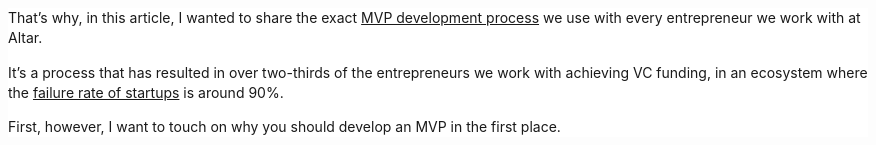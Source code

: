 That’s why, in this article, I wanted to share the exact [MVP development process](https://altar.io/service-mvp/) we use with every entrepreneur we work with at Altar.

It’s a process that has resulted in over two-thirds of the entrepreneurs we work with achieving VC funding, in an ecosystem where the [failure rate of startups](https://www.investopedia.com/articles/personal-finance/040915/how-many-startups-fail-and-why.asp) is around 90%.

First, however, I want to touch on why you should develop an MVP in the first place.
